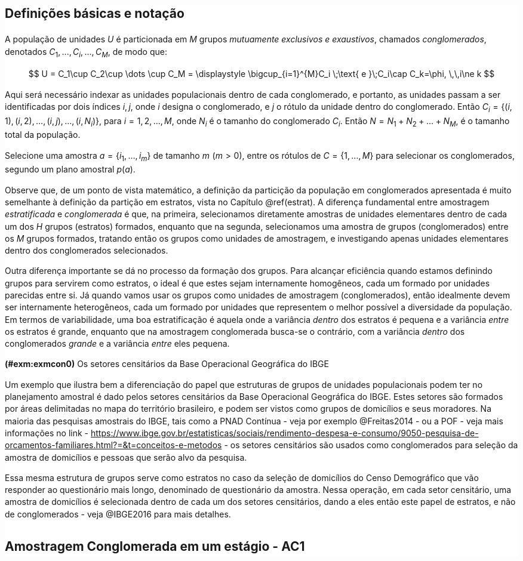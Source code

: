 
## Definições básicas e notação

A população de unidades $U$ é particionada em $M$ grupos *mutuamente exclusivos e exaustivos*, chamados *conglomerados*, denotados $C_1, ..., C_i, ..., C_M$, de modo que: 

$$
U = C_1\cup C_2\cup \dots \cup C_M = \displaystyle \bigcup_{i=1}^{M}C_i \;\text{  e }\;C_i\cap C_k=\phi, \,\,i\ne k
$$

Aqui será necessário indexar as unidades populacionais dentro de cada conglomerado, e portanto, as unidades passam a ser identificadas por dois índices $i,j$, onde $i$ designa o conglomerado, e $j$ o rótulo da unidade dentro do conglomerado. Então $C_i = \{ (i,1), (i,2), \dots, (i,j), \dots, (i,N_i) \}$, para $i=1,2,...,M$, onde $N_i$ é o tamanho do conglomerado $C_i$. Então $N = N_1 + N_2 + \dots + N_M$, é o tamanho total da população. 

Selecione uma amostra $a=\{i_1,\dots,i_m\}$ de tamanho $m\,\, (m>0)$, entre os rótulos de $C = \{1, ..., M\}$ para selecionar os conglomerados, segundo um plano amostral $p(a)$.

Observe que, de um ponto de vista matemático, a definição da particição da população em conglomerados apresentada é muito semelhante à definição da partição em estratos, vista no Capítulo \@ref(estrat). A diferença fundamental entre amostragem *estratificada* e *conglomerada* é que, na primeira, selecionamos diretamente amostras de unidades elementares dentro de cada um dos $H$ grupos (estratos) formados, enquanto que na segunda, selecionamos uma amostra de grupos (conglomerados) entre os $M$ grupos formados, tratando então os grupos como unidades de amostragem, e investigando apenas unidades elementares dentro dos conglomerados selecionados. 

Outra diferença importante se dá no processo da formação dos grupos. Para alcançar eficiência quando estamos definindo grupos para servirem como estratos, o ideal é que estes sejam internamente homogêneos, cada um formado por unidades parecidas entre si. Já quando vamos usar os grupos como unidades de amostragem (conglomerados), então idealmente devem ser internamente heterogêneos, cada um formado por unidades que representem o melhor possível a diversidade da população. Em termos de variabilidade, uma boa estratificação é aquela onde a variância *dentro* dos estratos é pequena e a variância *entre* os estratos é grande, enquanto que na amostragem conglomerada busca-se o contrário, com a variância *dentro* dos conglomerados *grande* e a variância *entre* eles pequena. 

**(#exm:exmcon0)** Os setores censitários da Base Operacional Geográfica do IBGE

Um exemplo que ilustra bem a diferenciação do papel que estruturas de grupos de unidades populacionais podem ter no planejamento amostral é dado pelos setores censitários da Base Operacional Geográfica do IBGE. Estes setores são formados por áreas delimitadas no mapa do território brasileiro, e podem ser vistos como grupos de domicílios e seus moradores. Na maioria das pesquisas amostrais do IBGE, tais como a PNAD Contínua - veja por exemplo @Freitas2014 - ou a POF - veja mais informações no link -  <https://www.ibge.gov.br/estatisticas/sociais/rendimento-despesa-e-consumo/9050-pesquisa-de-orcamentos-familiares.html?=&t=conceitos-e-metodos> - os setores censitários são usados como conglomerados para seleção da amostra de domicílios e pessoas que serão alvo da pesquisa. 

Essa mesma estrutura de grupos serve como estratos no caso da seleção de domicílios do Censo Demográfico que vão responder ao questionário mais longo, denominado de questionário da amostra. Nessa operação, em cada setor censitário, uma amostra de domicílios é selecionada dentro de cada um dos setores censitários, dando a eles então este papel de estratos, e não de conglomerados - veja @IBGE2016 para mais detalhes. 

## Amostragem Conglomerada em um estágio - AC1
